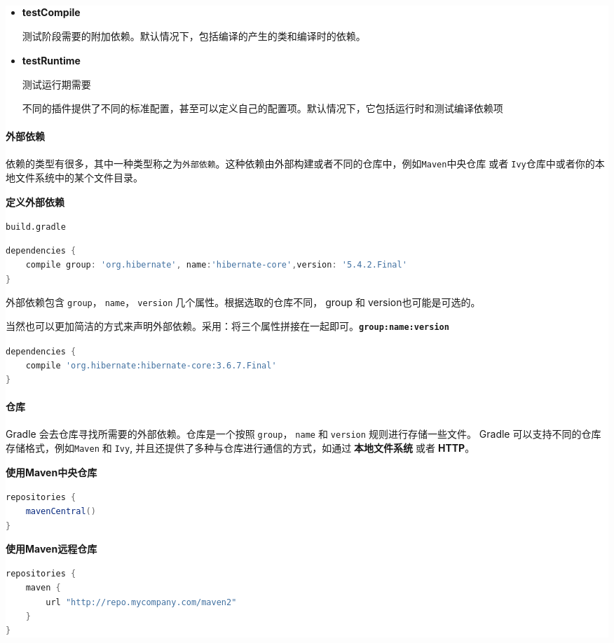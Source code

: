 - **testCompile**

  测试阶段需要的附加依赖。默认情况下，包括编译的产生的类和编译时的依赖。

- **testRuntime**

  测试运行期需要

  不同的插件提供了不同的标准配置，甚至可以定义自己的配置项。默认情况下，它包括运行时和测试编译依赖项



#### 外部依赖

依赖的类型有很多，其中一种类型称之为`外部依赖`。这种依赖由外部构建或者不同的仓库中，例如`Maven`中央仓库 或者 `Ivy`仓库中或者你的本地文件系统中的某个文件目录。



**定义外部依赖**

`build.gradle`

```groovy
dependencies {
	compile group: 'org.hibernate', name:'hibernate-core',version: '5.4.2.Final'
}
```

外部依赖包含 `group`， `name`， `version` 几个属性。根据选取的仓库不同， group 和 version也可能是可选的。

当然也可以更加简洁的方式来声明外部依赖。采用：将三个属性拼接在一起即可。**`group:name:version`**

```groovy
dependencies {
    compile 'org.hibernate:hibernate-core:3.6.7.Final'
}
```



#### 仓库

Gradle 会去仓库寻找所需要的外部依赖。仓库是一个按照 `group`， `name` 和 `version` 规则进行存储一些文件。 Gradle
可以支持不同的仓库存储格式，例如`Maven` 和 `Ivy`, 并且还提供了多种与仓库进行通信的方式，如通过 **本地文件系统** 或者 **HTTP**。

**使用Maven中央仓库**

```groovy
repositories {
    mavenCentral()
}
```

**使用Maven远程仓库**

```groovy
repositories {
    maven {
        url "http://repo.mycompany.com/maven2"
    }
}
```
